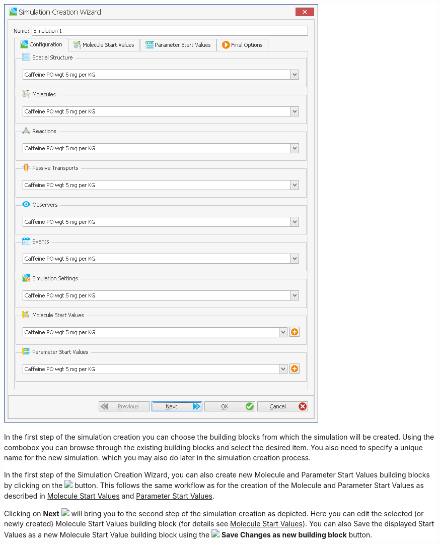 ![Simulation Creation Wizard](../assets/images/part-4/SimCW.png)

In the first step of the simulation creation you can choose the building blocks from which the simulation will be created. Using the combobox you can browse through the existing building blocks and select the desired item. You also need to specify a unique name for the new simulation. which you may also do later in the simulation creation process.

In the first step of the Simulation Creation Wizard, you can also create new Molecule and Parameter Start Values building blocks by clicking on the <img width="32" src="../assets/icons/AddAction.ico"> button. This follows the same workflow as for the creation of the Molecule and Parameter Start Values as described in [Molecule Start Values](building-block-concepts.md#molecule-start-values) and [Parameter Start Values](building-block-concepts.md#parameter-start-values).

Clicking on **Next** <img width="32" src="../assets/icons/Next.ico"> will bring you to the second step of the simulation creation as depicted. Here you can edit the selected (or newly created) Molecule Start Values building block (for details see [Molecule Start Values](building-block-concepts.md#molecule-start-values)). You can also Save the displayed Start Values as a new Molecule Start Value building block using the <img width="32" src="../assets/icons/Save.ico"> **Save Changes as new building block** button.
